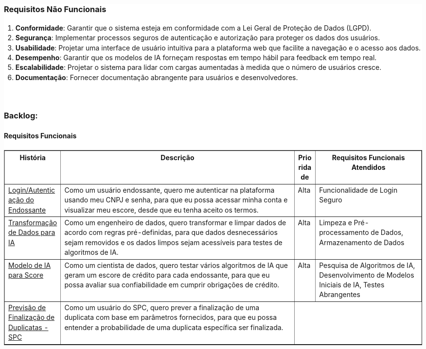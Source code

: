 ### Requisitos Não Funcionais
1. **Conformidade**: Garantir que o sistema esteja em conformidade com a Lei Geral de Proteção de Dados (LGPD).
2. **Segurança**: Implementar processos seguros de autenticação e autorização para proteger os dados dos usuários.
3. **Usabilidade**: Projetar uma interface de usuário intuitiva para a plataforma web que facilite a navegação e o acesso aos dados.
4. **Desempenho**: Garantir que os modelos de IA forneçam respostas em tempo hábil para feedback em tempo real.
5. **Escalabilidade**: Projetar o sistema para lidar com cargas aumentadas à medida que o número de usuários cresce.
6. **Documentação**: Fornecer documentação abrangente para usuários e desenvolvedores.

<br>

### Backlog:

#### Requisitos Funcionais
<table border="1">
    <thead>
        <tr>
            <th>História</th>
            <th>Descrição</th>
            <th>Prioridade</th>
            <th>Requisitos Funcionais Atendidos</th>
        </tr>
    </thead>
    <tbody>
        <tr>
            <td><a href="https://github.com/quarks-team/Projeto-Integrador-SPCGrafeno/blob/main/Documents/userStorys/PTBRUs/loginAutenticacaoEndorser.md" target='_blank'> Login/Autenticação do Endossante </a></td>
            <td>Como um usuário endossante, quero me autenticar na plataforma usando meu CNPJ e senha, para que eu possa acessar minha conta e visualizar meu escore, desde que eu tenha aceito os termos.</td>
            <td>Alta</td>
            <td>Funcionalidade de Login Seguro</td>
        </tr>
        <tr>
            <td><a href="https://github.com/quarks-team/Projeto-Integrador-SPCGrafeno/blob/main/Documents/userStorys/PTBRUs/transformacaoDosDadosParaIA.md" target='_blank'> Transformação de Dados para IA </a></td>
            <td>Como um engenheiro de dados, quero transformar e limpar dados de acordo com regras pré-definidas, para que dados desnecessários sejam removidos e os dados limpos sejam acessíveis para testes de algoritmos de IA.</td>
            <td>Alta</td>
            <td>Limpeza e Pré-processamento de Dados, Armazenamento de Dados</td>
        </tr>
        <tr>
            <td><a href="https://github.com/quarks-team/Projeto-Integrador-SPCGrafeno/blob/main/Documents/userStorys/PTBRUs/ModeloIAVisandoScore.md" target='_blank'> Modelo de IA para Score </a></td>
            <td>Como um cientista de dados, quero testar vários algoritmos de IA que geram um escore de crédito para cada endossante, para que eu possa avaliar sua confiabilidade em cumprir obrigações de crédito.</td>
            <td>Alta</td>
            <td>Pesquisa de Algoritmos de IA, Desenvolvimento de Modelos Iniciais de IA, Testes Abrangentes</td>
        </tr>
        <tr>
            <td><a href="https://github.com/quarks-team/Projeto-Integrador-SPCGrafeno/blob/main/Documents/userStorys/PTBRUs/PrevisaoDeFinalizacaoDeDuplicatasSPC.md" target='_blank'> Previsão de Finalização de Duplicatas - SPC </a></td>
            <td>Como um usuário do SPC, quero prever a finalização de uma duplicata com base em parâmetros fornecidos, para que eu possa entender a probabilidade de uma duplicata específica ser finalizada.</td>